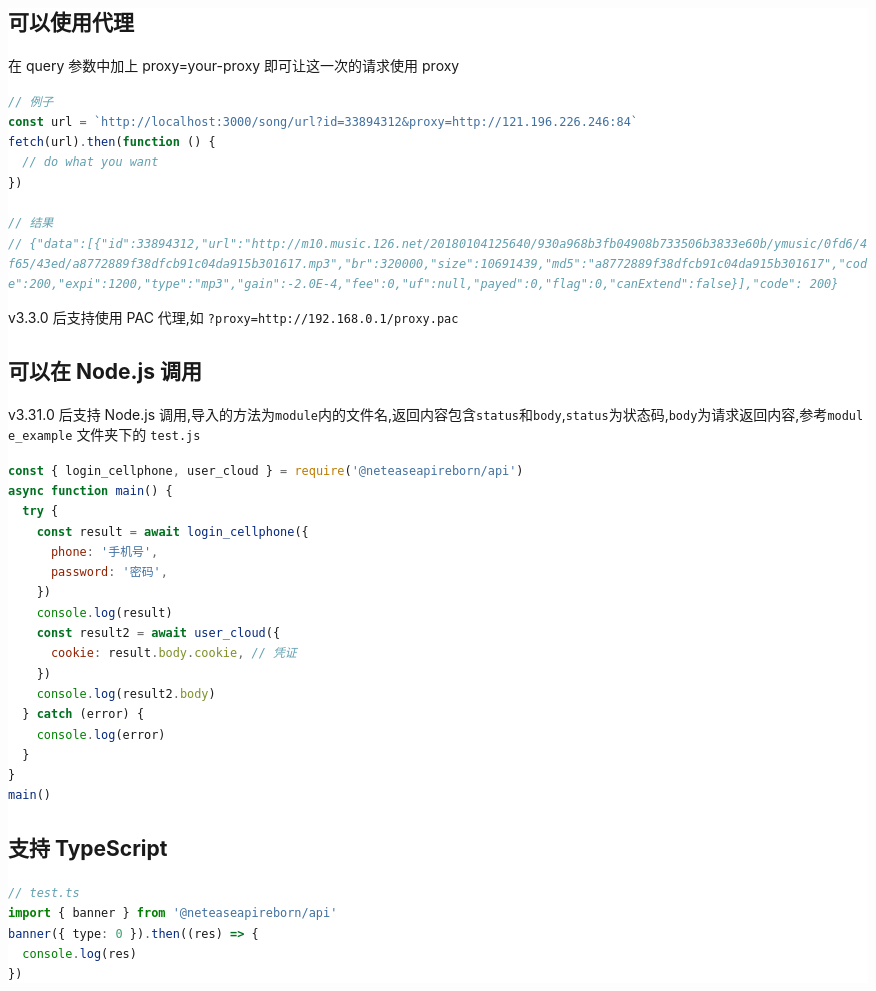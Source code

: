 ## 可以使用代理

在 query 参数中加上 proxy=your-proxy 即可让这一次的请求使用 proxy

```javascript
// 例子
const url = `http://localhost:3000/song/url?id=33894312&proxy=http://121.196.226.246:84`
fetch(url).then(function () {
  // do what you want
})

// 结果
// {"data":[{"id":33894312,"url":"http://m10.music.126.net/20180104125640/930a968b3fb04908b733506b3833e60b/ymusic/0fd6/4f65/43ed/a8772889f38dfcb91c04da915b301617.mp3","br":320000,"size":10691439,"md5":"a8772889f38dfcb91c04da915b301617","code":200,"expi":1200,"type":"mp3","gain":-2.0E-4,"fee":0,"uf":null,"payed":0,"flag":0,"canExtend":false}],"code": 200}
```

v3.3.0 后支持使用 PAC 代理,如 `?proxy=http://192.168.0.1/proxy.pac`

## 可以在 Node.js 调用

v3.31.0 后支持 Node.js 调用,导入的方法为`module`内的文件名,返回内容包含`status`和`body`,`status`为状态码,`body`为请求返回内容,参考`module_example` 文件夹下的 `test.js`

```js
const { login_cellphone, user_cloud } = require('@neteaseapireborn/api')
async function main() {
  try {
    const result = await login_cellphone({
      phone: '手机号',
      password: '密码',
    })
    console.log(result)
    const result2 = await user_cloud({
      cookie: result.body.cookie, // 凭证
    })
    console.log(result2.body)
  } catch (error) {
    console.log(error)
  }
}
main()
```

## 支持 TypeScript

```ts
// test.ts
import { banner } from '@neteaseapireborn/api'
banner({ type: 0 }).then((res) => {
  console.log(res)
})
```
